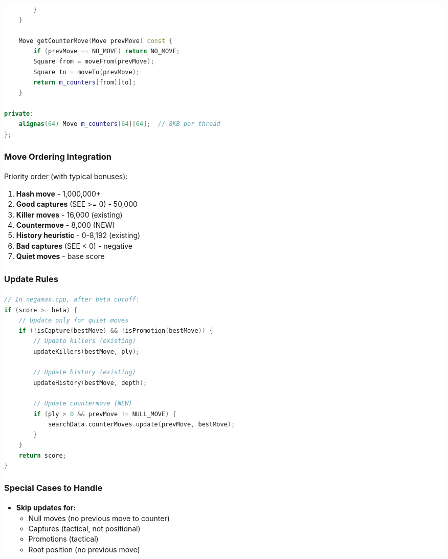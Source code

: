 ```cpp
        }
    }
    
    Move getCounterMove(Move prevMove) const {
        if (prevMove == NO_MOVE) return NO_MOVE;
        Square from = moveFrom(prevMove);
        Square to = moveTo(prevMove);
        return m_counters[from][to];
    }
    
private:
    alignas(64) Move m_counters[64][64];  // 8KB per thread
};
```

### Move Ordering Integration
Priority order (with typical bonuses):
1. **Hash move** - 1,000,000+
2. **Good captures** (SEE >= 0) - 50,000
3. **Killer moves** - 16,000 (existing)
4. **Countermove** - 8,000 (NEW)
5. **History heuristic** - 0-8,192 (existing)
6. **Bad captures** (SEE < 0) - negative
7. **Quiet moves** - base score

### Update Rules
```cpp
// In negamax.cpp, after beta cutoff:
if (score >= beta) {
    // Update only for quiet moves
    if (!isCapture(bestMove) && !isPromotion(bestMove)) {
        // Update killers (existing)
        updateKillers(bestMove, ply);
        
        // Update history (existing)
        updateHistory(bestMove, depth);
        
        // Update countermove (NEW)
        if (ply > 0 && prevMove != NULL_MOVE) {
            searchData.counterMoves.update(prevMove, bestMove);
        }
    }
    return score;
}
```

### Special Cases to Handle
- **Skip updates for:**
  - Null moves (no previous move to counter)
  - Captures (tactical, not positional)
  - Promotions (tactical)
  - Root position (no previous move)
  